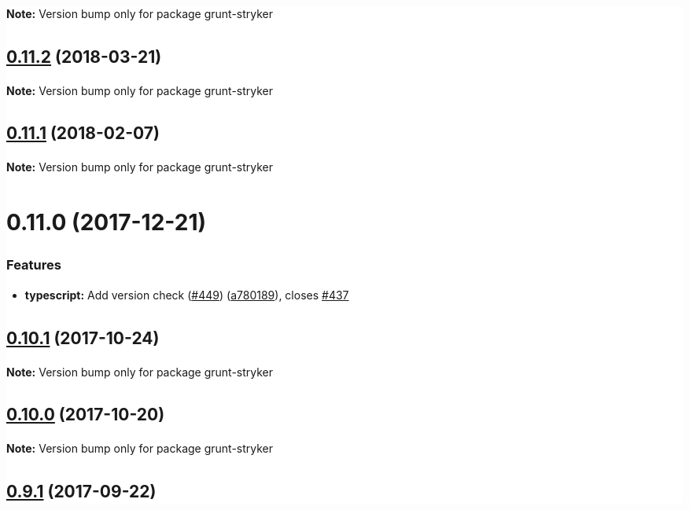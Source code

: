 


**Note:** Version bump only for package grunt-stryker

<a name="0.11.2"></a>
## [0.11.2](https://github.com/stryker-mutator/stryker/compare/grunt-stryker@0.11.1...grunt-stryker@0.11.2) (2018-03-21)




**Note:** Version bump only for package grunt-stryker

<a name="0.11.1"></a>
## [0.11.1](https://github.com/stryker-mutator/stryker/compare/grunt-stryker@0.11.0...grunt-stryker@0.11.1) (2018-02-07)




**Note:** Version bump only for package grunt-stryker

<a name="0.11.0"></a>
# 0.11.0 (2017-12-21)


### Features

* **typescript:** Add version check ([#449](https://github.com/stryker-mutator/stryker/issues/449)) ([a780189](https://github.com/stryker-mutator/stryker/commit/a780189)), closes [#437](https://github.com/stryker-mutator/stryker/issues/437)




<a name="0.10.1"></a>
## [0.10.1](https://github.com/stryker-mutator/stryker/compare/grunt-stryker@0.10.0...grunt-stryker@0.10.1) (2017-10-24)




**Note:** Version bump only for package grunt-stryker

<a name="0.10.0"></a>
## [0.10.0](https://github.com/stryker-mutator/stryker/compare/grunt-stryker@0.9.1...grunt-stryker@0.10.0) (2017-10-20)




**Note:** Version bump only for package grunt-stryker

<a name="0.9.1"></a>
## [0.9.1](https://github.com/stryker-mutator/stryker/compare/grunt-stryker@0.9.0...grunt-stryker@0.9.1) (2017-09-22)
